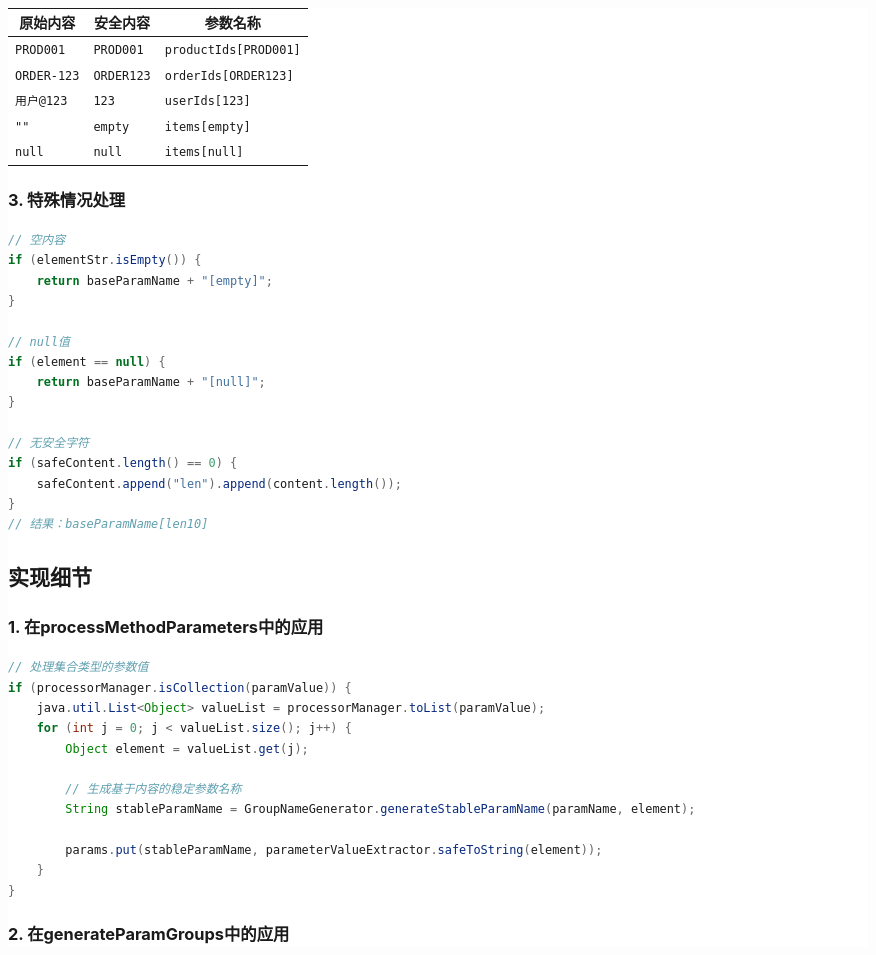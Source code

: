 | 原始内容 | 安全内容 | 参数名称 |
|----------|----------|----------|
| `PROD001` | `PROD001` | `productIds[PROD001]` |
| `ORDER-123` | `ORDER123` | `orderIds[ORDER123]` |
| `用户@123` | `123` | `userIds[123]` |
| `""` | `empty` | `items[empty]` |
| `null` | `null` | `items[null]` |

### 3. 特殊情况处理

```java
// 空内容
if (elementStr.isEmpty()) {
    return baseParamName + "[empty]";
}

// null值
if (element == null) {
    return baseParamName + "[null]";
}

// 无安全字符
if (safeContent.length() == 0) {
    safeContent.append("len").append(content.length());
}
// 结果：baseParamName[len10]
```

## 实现细节

### 1. 在processMethodParameters中的应用

```java
// 处理集合类型的参数值
if (processorManager.isCollection(paramValue)) {
    java.util.List<Object> valueList = processorManager.toList(paramValue);
    for (int j = 0; j < valueList.size(); j++) {
        Object element = valueList.get(j);
        
        // 生成基于内容的稳定参数名称
        String stableParamName = GroupNameGenerator.generateStableParamName(paramName, element);
        
        params.put(stableParamName, parameterValueExtractor.safeToString(element));
    }
}
```

### 2. 在generateParamGroups中的应用
